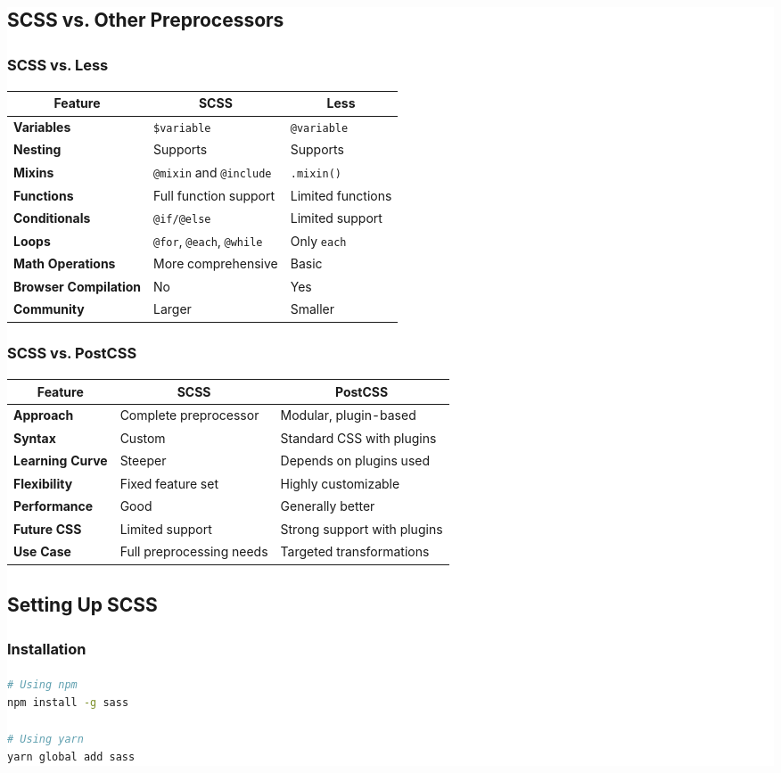 ## SCSS vs. Other Preprocessors

### SCSS vs. Less

| Feature                 | SCSS                      | Less              |
| ----------------------- | ------------------------- | ----------------- |
| **Variables**           | `$variable`               | `@variable`       |
| **Nesting**             | Supports                  | Supports          |
| **Mixins**              | `@mixin` and `@include`   | `.mixin()`        |
| **Functions**           | Full function support     | Limited functions |
| **Conditionals**        | `@if/@else`               | Limited support   |
| **Loops**               | `@for`, `@each`, `@while` | Only `each`       |
| **Math Operations**     | More comprehensive        | Basic             |
| **Browser Compilation** | No                        | Yes               |
| **Community**           | Larger                    | Smaller           |

### SCSS vs. PostCSS

| Feature            | SCSS                     | PostCSS                     |
| ------------------ | ------------------------ | --------------------------- |
| **Approach**       | Complete preprocessor    | Modular, plugin-based       |
| **Syntax**         | Custom                   | Standard CSS with plugins   |
| **Learning Curve** | Steeper                  | Depends on plugins used     |
| **Flexibility**    | Fixed feature set        | Highly customizable         |
| **Performance**    | Good                     | Generally better            |
| **Future CSS**     | Limited support          | Strong support with plugins |
| **Use Case**       | Full preprocessing needs | Targeted transformations    |

## Setting Up SCSS

### Installation

```bash
# Using npm
npm install -g sass

# Using yarn
yarn global add sass
```

